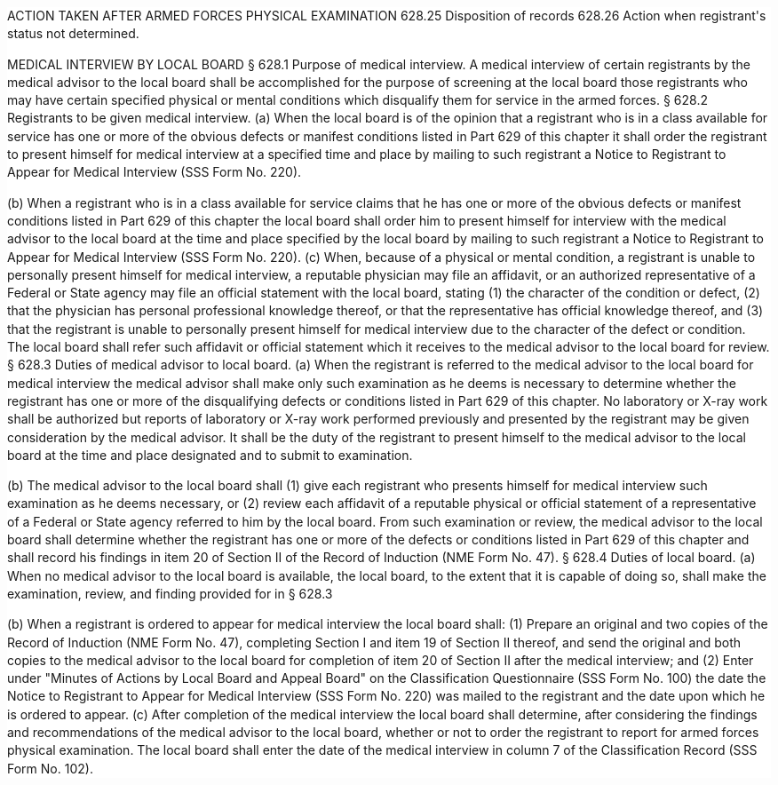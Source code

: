 ACTION TAKEN AFTER ARMED FORCES PHYSICAL EXAMINATION
628.25 Disposition of records
628.26 Action when registrant's status not determined.

MEDICAL INTERVIEW BY LOCAL BOARD
§ 628.1 Purpose of medical interview. A medical interview of certain registrants by the medical advisor to the local board shall be accomplished for the purpose of screening at the local board those registrants who may have certain specified physical or mental conditions which disqualify them for service in the armed forces.
§ 628.2 Registrants to be given medical interview. (a) When the local board is of the opinion that a registrant who is in a class available for service has one or more of the obvious defects or manifest conditions listed in Part 629 of this chapter it shall order the registrant to present himself for medical interview at a specified time and place by mailing to such registrant a Notice to Registrant to Appear for Medical Interview (SSS Form No. 220).

(b) When a registrant who is in a class available for service claims that he has one or more of the obvious defects or manifest conditions listed in Part 629 of this chapter the local board shall order him to present himself for interview with the medical advisor to the local board at the time and place specified by the local board by mailing to such registrant a Notice to Registrant to Appear for Medical Interview (SSS Form No. 220).
(c) When, because of a physical or mental condition, a registrant is unable to personally present himself for medical interview, a reputable physician may file an affidavit, or an authorized representative of a Federal or State agency may file an official statement with the local board, stating (1) the character of the condition or defect, (2) that the physician has personal professional knowledge thereof, or that the representative has official knowledge thereof, and (3) that the registrant is unable to personally present himself for medical interview due to the character of the defect or condition. The local board shall refer such affidavit or official statement which it receives to the medical advisor to the local board for review.
§ 628.3 Duties of medical advisor to local board. (a) When the registrant is referred to the medical advisor to the local board for medical interview the medical advisor shall make only such examination as he deems is necessary to determine whether the registrant has one or more of the disqualifying defects or conditions listed in Part 629 of this chapter. No laboratory or X-ray work shall be authorized but reports of laboratory or X-ray work performed previously and presented by the registrant may be given consideration by the medical advisor. It shall be the duty of the registrant to present himself to the medical advisor to the local board at the time and place designated and to submit to examination.

(b) The medical advisor to the local board shall (1) give each registrant who presents himself for medical interview such examination as he deems necessary, or (2) review each affidavit of a reputable physical or official statement of a representative of a Federal or State agency referred to him by the local board. From such examination or review, the medical advisor to the local board shall determine whether the registrant has one or more of the defects or conditions listed in Part 629 of this chapter and shall record his findings in item 20 of Section II of the Record of Induction (NME Form No. 47).
§ 628.4 Duties of local board. (a) When no medical advisor to the local board is available, the local board, to the extent that it is capable of doing so, shall make the examination, review, and finding provided for in § 628.3

(b) When a registrant is ordered to appear for medical interview the local board shall:
    (1) Prepare an original and two copies of the Record of Induction (NME Form No. 47), completing Section I and item 19 of Section II thereof, and send the original and both copies to the medical advisor to the local board for completion of item 20 of Section II after the medical interview; and
    (2) Enter under "Minutes of Actions by Local Board and Appeal Board" on the Classification Questionnaire (SSS Form No. 100) the date the Notice to Registrant to Appear for Medical Interview (SSS Form No. 220) was mailed to the registrant and the date upon which he is ordered to appear.
(c) After completion of the medical interview the local board shall determine, after considering the findings and recommendations of the medical advisor to the local board, whether or not to order the registrant to report for armed forces physical examination. The local board shall enter the date of the medical interview in column 7 of the Classification Record (SSS Form No. 102).
